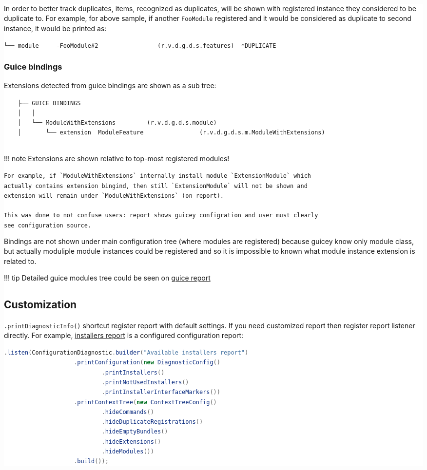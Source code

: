In order to better track duplicates, items, recognized as duplicates, will be shown with
registered instance they considered to be duplicate to. For example, for above sample,
if another `FooModule` registered and it would be considered as duplicate to second instance,
it would be printed as:

```
└── module     -FooModule#2                 (r.v.d.g.d.s.features)  *DUPLICATE
```

### Guice bindings

Extensions detected from guice bindings are shown as a sub tree:

```
    ├── GUICE BINDINGS
    │   │   
    │   └── ModuleWithExtensions         (r.v.d.g.d.s.module)       
    │       └── extension  ModuleFeature                (r.v.d.g.d.s.m.ModuleWithExtensions) 
    
```    

!!! note
    Extensions are shown relative to top-most registered modules!

    For example, if `ModuleWithExtensions` internally install module `ExtensionModule` which 
    actually contains extension bingind, then still `ExtensionModule` will not be shown and 
    extension will remain under `ModuleWithExtensions` (on report).
    
    This was done to not confuse users: report shows guicey configration and user must clearly
    see configuration source.    

Bindings are not shown under main configuration tree (where modules are registered) because
guicey know only module class, but actually moduliple module instances could be registered
and so it is impossible to known what module instance extension is related to.

!!! tip
    Detailed guice modules tree could be seen on [guice report](guice-report.md)
    
## Customization

`.printDiagnosticInfo()` shortcut register report with default settings. If you need customized
report then register report listener directly. For example, [installers report](installers-report.md) is a 
configured configuration report:

```java
.listen(ConfigurationDiagnostic.builder("Available installers report")
                    .printConfiguration(new DiagnosticConfig()
                            .printInstallers()
                            .printNotUsedInstallers()
                            .printInstallerInterfaceMarkers())
                    .printContextTree(new ContextTreeConfig()
                            .hideCommands()
                            .hideDuplicateRegistrations()
                            .hideEmptyBundles()
                            .hideExtensions()
                            .hideModules())
                    .build());
```
